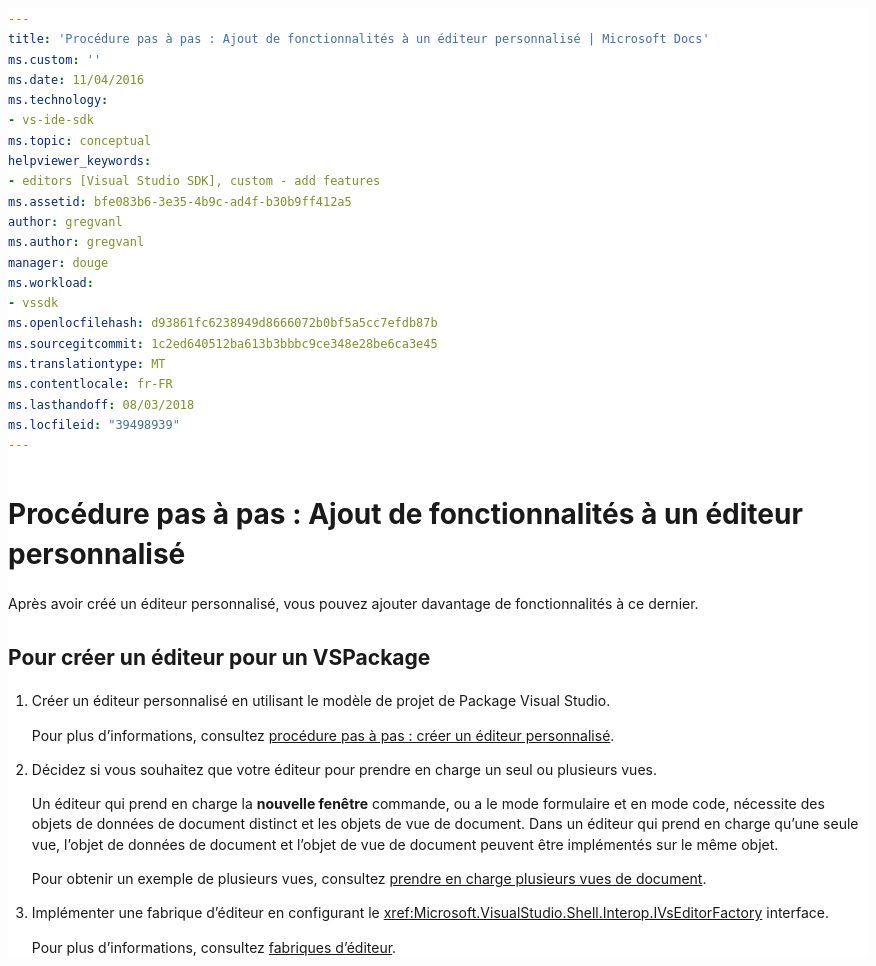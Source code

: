 ```yaml
---
title: 'Procédure pas à pas : Ajout de fonctionnalités à un éditeur personnalisé | Microsoft Docs'
ms.custom: ''
ms.date: 11/04/2016
ms.technology:
- vs-ide-sdk
ms.topic: conceptual
helpviewer_keywords:
- editors [Visual Studio SDK], custom - add features
ms.assetid: bfe083b6-3e35-4b9c-ad4f-b30b9ff412a5
author: gregvanl
ms.author: gregvanl
manager: douge
ms.workload:
- vssdk
ms.openlocfilehash: d93861fc6238949d8666072b0bf5a5cc7efdb87b
ms.sourcegitcommit: 1c2ed640512ba613b3bbbc9ce348e28be6ca3e45
ms.translationtype: MT
ms.contentlocale: fr-FR
ms.lasthandoff: 08/03/2018
ms.locfileid: "39498939"
---
```

# <a name="walkthrough-add-features-to-a-custom-editor"></a>Procédure pas à pas : Ajout de fonctionnalités à un éditeur personnalisé
Après avoir créé un éditeur personnalisé, vous pouvez ajouter davantage de fonctionnalités à ce dernier.  
  
## <a name="to-create-an-editor-for-a-vspackage"></a>Pour créer un éditeur pour un VSPackage  
  
1.  Créer un éditeur personnalisé en utilisant le modèle de projet de Package Visual Studio.  
  
     Pour plus d’informations, consultez [procédure pas à pas : créer un éditeur personnalisé](../extensibility/walkthrough-creating-a-custom-editor.md).  
  
2.  Décidez si vous souhaitez que votre éditeur pour prendre en charge un seul ou plusieurs vues.  
  
     Un éditeur qui prend en charge la **nouvelle fenêtre** commande, ou a le mode formulaire et en mode code, nécessite des objets de données de document distinct et les objets de vue de document. Dans un éditeur qui prend en charge qu’une seule vue, l’objet de données de document et l’objet de vue de document peuvent être implémentés sur le même objet.  
  
     Pour obtenir un exemple de plusieurs vues, consultez [prendre en charge plusieurs vues de document](../extensibility/supporting-multiple-document-views.md).  
  
3.  Implémenter une fabrique d’éditeur en configurant le <xref:Microsoft.VisualStudio.Shell.Interop.IVsEditorFactory> interface.  
  
     Pour plus d’informations, consultez [fabriques d’éditeur](../extensibility/editor-factories.md).  
  